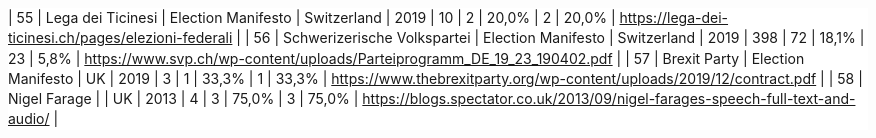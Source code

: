 | 55 | Lega dei Ticinesi                           | Election Manifesto                                                                                     | Switzerland  | 2019 | 10              | 2                  | 20,0%    | 2                  | 20,0%    | https://lega-dei-ticinesi.ch/pages/elezioni-federali                                                                                                                                                                                                                                                                                                                                                                                                                                                                                                                                                                                                                                                                                                                                                                                                                                                                                                                                                                                                                                                              |
| 56 | Schwerizerische Volkspartei                 | Election Manifesto                                                                                     | Switzerland  | 2019 | 398             | 72                 | 18,1%    | 23                 | 5,8%     | https://www.svp.ch/wp-content/uploads/Parteiprogramm_DE_19_23_190402.pdf                                                                                                                                                                                                                                                                                                                                                                                                                                                                                                                                                                                                                                                                                                                                                                                                                                                                                                                                                                                                                                          |
| 57 | Brexit Party                                | Election Manifesto                                                                                     | UK           | 2019 | 3               | 1                  | 33,3%    | 1                  | 33,3%    | https://www.thebrexitparty.org/wp-content/uploads/2019/12/contract.pdf                                                                                                                                                                                                                                                                                                                                                                                                                                                                                                                                                                                                                                                                                                                                                                                                                                                                                                                                                                                                                                            |
| 58 | Nigel Farage                                |                                                                                                        | UK           | 2013 | 4               | 3                  | 75,0%    | 3                  | 75,0%    | https://blogs.spectator.co.uk/2013/09/nigel-farages-speech-full-text-and-audio/                                                                                                                                                                                                                                                                                                                                                                                                                                                                                                                                                                                                                                                                                                                                                                                                                                                                                                                                                                                                                                   |